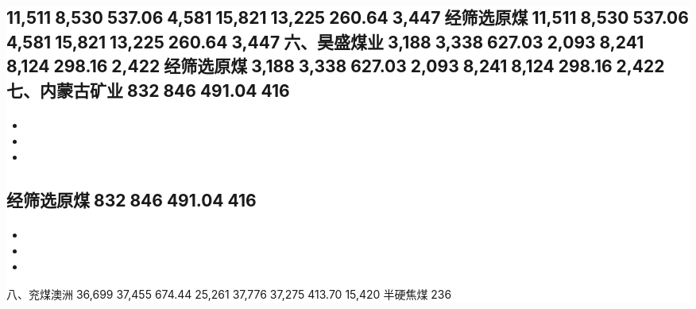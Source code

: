 11,511
8,530
537.06
4,581
15,821
13,225
260.64
3,447
经筛选原煤
11,511
8,530
537.06
4,581
15,821
13,225
260.64
3,447
六、昊盛煤业
3,188
3,338
627.03
2,093
8,241
8,124
298.16
2,422
经筛选原煤
3,188
3,338
627.03
2,093
8,241
8,124
298.16
2,422
七、内蒙古矿业
832
846
491.04
416
-
-
-
-
经筛选原煤
832
846
491.04
416
-
-
-
-
八、兖煤澳洲
36,699
37,455
674.44
25,261
37,776
37,275
413.70
15,420
半硬焦煤
236